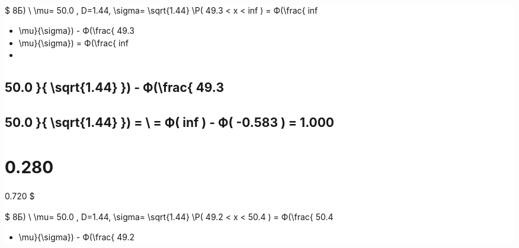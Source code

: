

$
8Б)
\\
\mu=
50.0
,  D=1.44, \sigma=
\sqrt{1.44}
\\P(
49.3
 < x <
inf
) = 
Ф(\frac{
inf
 - \mu}{\sigma}) - 
Ф(\frac{
49.3
 - \mu}{\sigma}) = 
Ф(\frac{
inf
 - 
50.0
}{
\sqrt{1.44}
}) - 
Ф(\frac{
49.3
 - 
50.0
}{
\sqrt{1.44}
}) = \\ 
= Ф(
inf
) - 
Ф(
-0.583
) = 
1.000
 - 
0.280
 = 
0.720
$



$
8Б)
\\
\mu=
50.0
,  D=1.44, \sigma=
\sqrt{1.44}
\\P(
49.2
 < x <
50.4
) = 
Ф(\frac{
50.4
 - \mu}{\sigma}) - 
Ф(\frac{
49.2